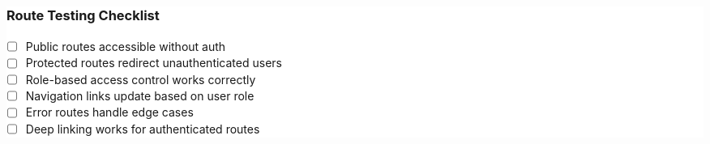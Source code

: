 ### Route Testing Checklist
- [ ] Public routes accessible without auth
- [ ] Protected routes redirect unauthenticated users
- [ ] Role-based access control works correctly
- [ ] Navigation links update based on user role
- [ ] Error routes handle edge cases
- [ ] Deep linking works for authenticated routes
